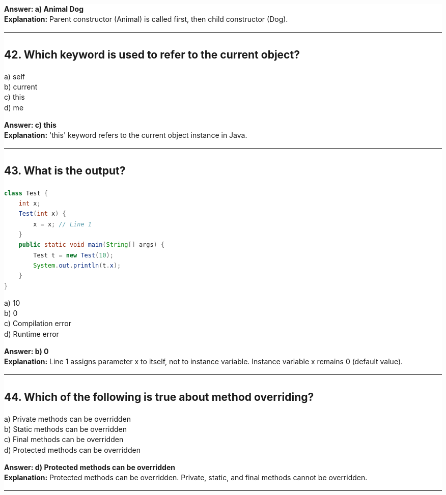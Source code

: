 **Answer: a) Animal Dog**  
**Explanation:** Parent constructor (Animal) is called first, then child constructor (Dog).

---

## 42. Which keyword is used to refer to the current object?
a) self  
b) current  
c) this  
d) me  

**Answer: c) this**  
**Explanation:** 'this' keyword refers to the current object instance in Java.

---

## 43. What is the output?
```java
class Test {
    int x;
    Test(int x) {
        x = x; // Line 1
    }
    public static void main(String[] args) {
        Test t = new Test(10);
        System.out.println(t.x);
    }
}
```
a) 10  
b) 0  
c) Compilation error  
d) Runtime error  

**Answer: b) 0**  
**Explanation:** Line 1 assigns parameter x to itself, not to instance variable. Instance variable x remains 0 (default value).

---

## 44. Which of the following is true about method overriding?
a) Private methods can be overridden  
b) Static methods can be overridden  
c) Final methods can be overridden  
d) Protected methods can be overridden  

**Answer: d) Protected methods can be overridden**  
**Explanation:** Protected methods can be overridden. Private, static, and final methods cannot be overridden.

---